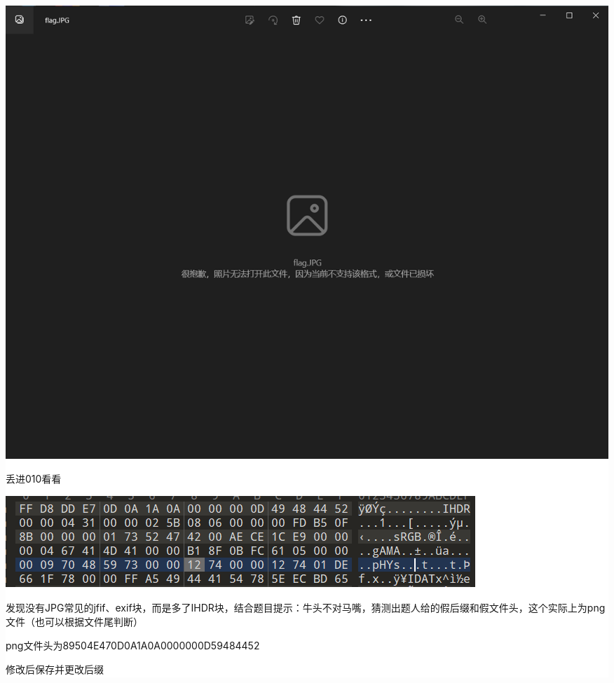 ![littlebean-5.png](./misc_assets/littlebean-5.png)

丢进010看看

![littlebean-6.png](./misc_assets/littlebean-6.png)

发现没有JPG常见的jfif、exif块，而是多了IHDR块，结合题目提示：牛头不对马嘴，猜测出题人给的假后缀和假文件头，这个实际上为png文件（也可以根据文件尾判断）

png文件头为89504E470D0A1A0A0000000D59484452

修改后保存并更改后缀
